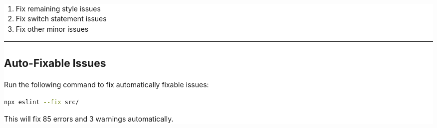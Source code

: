 1. Fix remaining style issues
2. Fix switch statement issues
3. Fix other minor issues

---

## Auto-Fixable Issues

Run the following command to fix automatically fixable issues:

```bash
npx eslint --fix src/
```

This will fix 85 errors and 3 warnings automatically.
